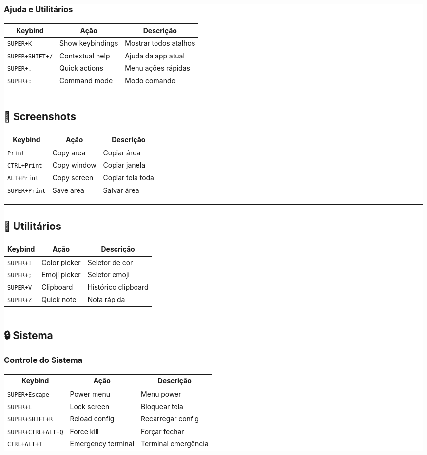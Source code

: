 ### Ajuda e Utilitários
| Keybind | Ação | Descrição |
|---------|------|-----------|
| `SUPER+K` | Show keybindings | Mostrar todos atalhos |
| `SUPER+SHIFT+/` | Contextual help | Ajuda da app atual |
| `SUPER+.` | Quick actions | Menu ações rápidas |
| `SUPER+:` | Command mode | Modo comando |

---

## 📸 Screenshots

| Keybind | Ação | Descrição |
|---------|------|-----------|
| `Print` | Copy area | Copiar área |
| `CTRL+Print` | Copy window | Copiar janela |
| `ALT+Print` | Copy screen | Copiar tela toda |
| `SUPER+Print` | Save area | Salvar área |

---

## 🎨 Utilitários

| Keybind | Ação | Descrição |
|---------|------|-----------|
| `SUPER+I` | Color picker | Seletor de cor |
| `SUPER+;` | Emoji picker | Seletor emoji |
| `SUPER+V` | Clipboard | Histórico clipboard |
| `SUPER+Z` | Quick note | Nota rápida |

---

## 🔒 Sistema

### Controle do Sistema
| Keybind | Ação | Descrição |
|---------|------|-----------|
| `SUPER+Escape` | Power menu | Menu power |
| `SUPER+L` | Lock screen | Bloquear tela |
| `SUPER+SHIFT+R` | Reload config | Recarregar config |
| `SUPER+CTRL+ALT+Q` | Force kill | Forçar fechar |
| `CTRL+ALT+T` | Emergency terminal | Terminal emergência |
